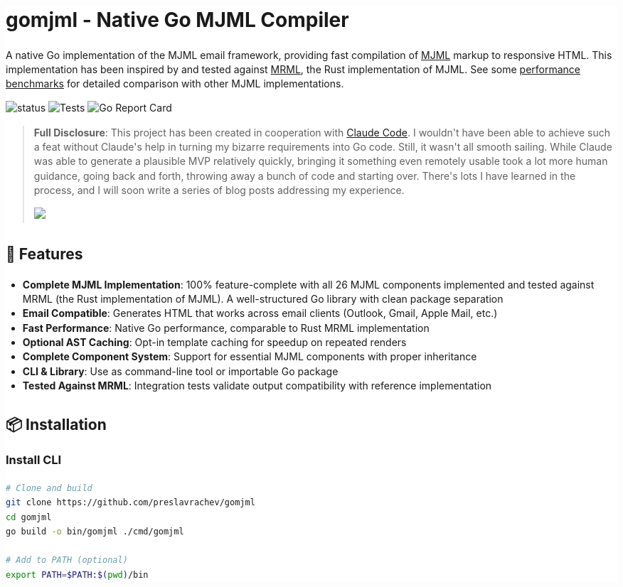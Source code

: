 # gomjml - Native Go MJML Compiler

A native Go implementation of the MJML email framework, providing fast compilation of [MJML](https://mjml.io/) markup to responsive HTML. This implementation has been inspired by and tested against [MRML](https://github.com/jdrouet/mrml), the Rust implementation of MJML. See some [performance benchmarks](docs/benchmarks.md) for detailed comparison with other MJML implementations. 

![status](https://img.shields.io/badge/status-in_active_development-blueviolet)
![Tests](https://github.com/preslavrachev/gomjml/actions/workflows/test.yml/badge.svg)
![Go Report Card](https://goreportcard.com/badge/github.com/preslavrachev/gomjml)

> **Full Disclosure**: This project has been created in cooperation with [Claude Code](https://www.anthropic.com/claude-code). I wouldn't have been able to achieve such a feat without Claude's help in turning my bizarre requirements into Go code. Still, it wasn't all smooth sailing. While Claude was able to generate a plausible MVP relatively quickly, bringing it something even remotely usable took a lot more human guidance, going back and forth, throwing away a bunch of code and starting over. There's lots I have learned in the process, and I will soon write a series of blog posts addressing my experience.
>
> ![](https://img.shields.io/badge/Claude-D97757?style=for-the-badge&logo=claude&logoColor=white)

## 🚀 Features

- **Complete MJML Implementation**: 100% feature-complete with all 26 MJML components implemented and tested against MRML (the Rust implementation of MJML). A well-structured Go library with clean package separation
- **Email Compatible**: Generates HTML that works across email clients (Outlook, Gmail, Apple Mail, etc.)
- **Fast Performance**: Native Go performance, comparable to Rust MRML implementation
- **Optional AST Caching**: Opt-in template caching for speedup on repeated renders
- **Complete Component System**: Support for essential MJML components with proper inheritance
- **CLI & Library**: Use as command-line tool or importable Go package
- **Tested Against MRML**: Integration tests validate output compatibility with reference implementation

## 📦 Installation

### Install CLI

```bash
# Clone and build
git clone https://github.com/preslavrachev/gomjml
cd gomjml
go build -o bin/gomjml ./cmd/gomjml

# Add to PATH (optional)
export PATH=$PATH:$(pwd)/bin
```
